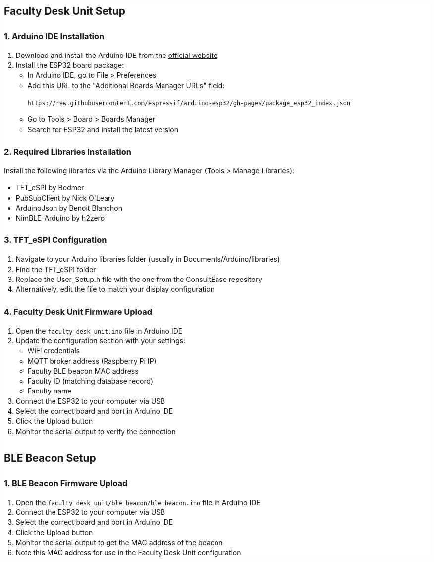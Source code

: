 ## Faculty Desk Unit Setup

### 1. Arduino IDE Installation
1. Download and install the Arduino IDE from the [official website](https://www.arduino.cc/en/software)
2. Install the ESP32 board package:
   - In Arduino IDE, go to File > Preferences
   - Add this URL to the "Additional Boards Manager URLs" field:
     ```
     https://raw.githubusercontent.com/espressif/arduino-esp32/gh-pages/package_esp32_index.json
     ```
   - Go to Tools > Board > Boards Manager
   - Search for ESP32 and install the latest version

### 2. Required Libraries Installation
Install the following libraries via the Arduino Library Manager (Tools > Manage Libraries):
- TFT_eSPI by Bodmer
- PubSubClient by Nick O'Leary
- ArduinoJson by Benoit Blanchon
- NimBLE-Arduino by h2zero

### 3. TFT_eSPI Configuration
1. Navigate to your Arduino libraries folder (usually in Documents/Arduino/libraries)
2. Find the TFT_eSPI folder
3. Replace the User_Setup.h file with the one from the ConsultEase repository
4. Alternatively, edit the file to match your display configuration

### 4. Faculty Desk Unit Firmware Upload
1. Open the `faculty_desk_unit.ino` file in Arduino IDE
2. Update the configuration section with your settings:
   - WiFi credentials
   - MQTT broker address (Raspberry Pi IP)
   - Faculty BLE beacon MAC address
   - Faculty ID (matching database record)
   - Faculty name
3. Connect the ESP32 to your computer via USB
4. Select the correct board and port in Arduino IDE
5. Click the Upload button
6. Monitor the serial output to verify the connection

## BLE Beacon Setup

### 1. BLE Beacon Firmware Upload
1. Open the `faculty_desk_unit/ble_beacon/ble_beacon.ino` file in Arduino IDE
2. Connect the ESP32 to your computer via USB
3. Select the correct board and port in Arduino IDE
4. Click the Upload button
5. Monitor the serial output to get the MAC address of the beacon
6. Note this MAC address for use in the Faculty Desk Unit configuration
